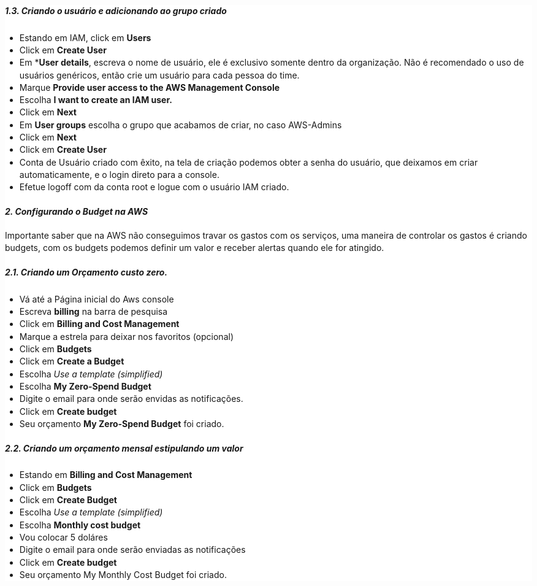 ![Create group](videos/Create-Group.mp4)
##### 1.3. Criando o usuário e adicionando ao grupo criado

- Estando em IAM, click em **Users**
- Click em **Create User**
- Em ***User details**, escreva o nome de usuário, ele é exclusivo somente dentro da organização. Não é recomendado o uso de usuários genéricos, então crie um usuário para cada pessoa do time.
-  Marque **Provide user access to the AWS Management Console** 
- Escolha **I want to create an IAM user.**
- Click em **Next**
- Em **User groups** escolha o grupo que acabamos de criar, no caso AWS-Admins
- Click em **Next**
- Click em **Create User**
- Conta de Usuário criado com êxito, na tela de criação podemos obter a senha do usuário, que deixamos em criar automaticamente, e o login direto para a console.
- Efetue logoff com da conta root e logue com o usuário IAM criado.

![Create User](videos/Create-User.mp4)
#### ***2. Configurando o Budget na AWS***

Importante saber que na AWS não conseguimos travar os gastos com os serviços, uma maneira de controlar os gastos é criando budgets, com os budgets podemos definir um valor e receber alertas quando ele for atingido.

##### 2.1. Criando um Orçamento custo zero.

- Vá até a Página inicial do Aws console
- Escreva **billing** na barra de pesquisa
- Click em **Billing and Cost Management**
- Marque a estrela para deixar nos favoritos (opcional)
- Click em **Budgets**
- Click em **Create a Budget**
- Escolha *Use a template (simplified)*
- Escolha **My Zero-Spend Budget**
- Digite o email para onde serão envidas as notificações.
- Click em **Create budget**
- Seu orçamento **My Zero-Spend Budget** foi criado.

![Zero Budget](videos/ZeroSpendBudget.mp4)

##### 2.2. Criando um orçamento mensal estipulando um valor  

- Estando em  **Billing and Cost Management**
- Click em **Budgets**
- Click em **Create Budget**
- Escolha *Use a template (simplified)*
- Escolha **Monthly cost budget**
- Vou colocar 5 doláres
- Digite o email para onde serão enviadas as notificações
- Click em **Create budget**
- Seu orçamento My Monthly Cost Budget foi criado.
